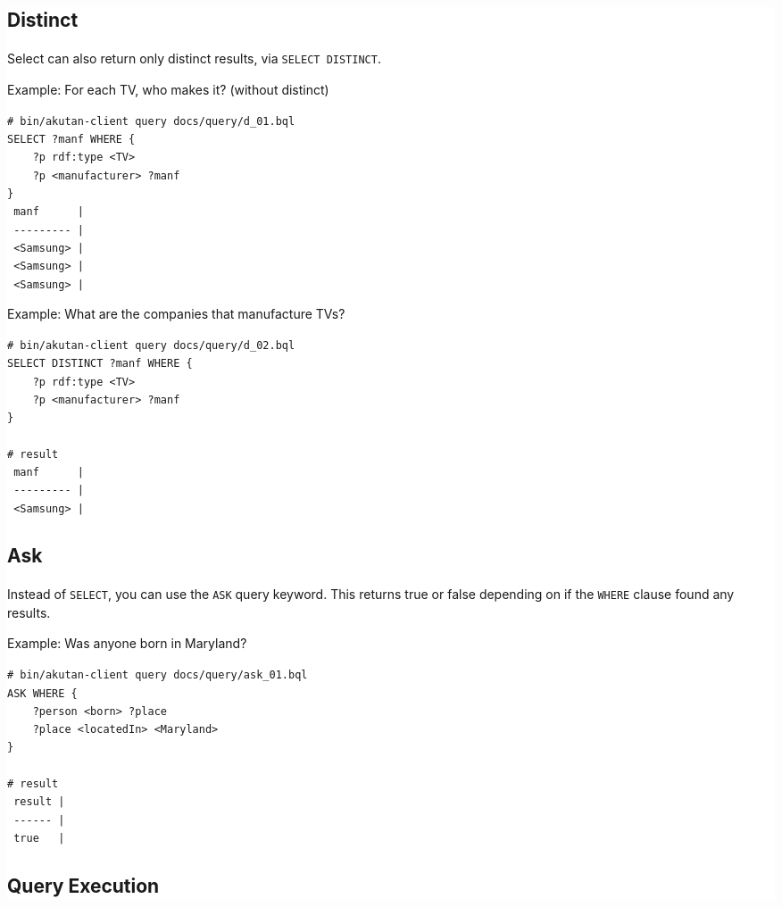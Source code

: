 ## Distinct

Select can also return only distinct results, via `SELECT DISTINCT`.

Example: For each TV, who makes it? (without distinct)

```
# bin/akutan-client query docs/query/d_01.bql
SELECT ?manf WHERE {
    ?p rdf:type <TV>
    ?p <manufacturer> ?manf
}
 manf      |
 --------- |
 <Samsung> |
 <Samsung> |
 <Samsung> |
```

Example: What are the companies that manufacture TVs?

```
# bin/akutan-client query docs/query/d_02.bql
SELECT DISTINCT ?manf WHERE {
    ?p rdf:type <TV>
    ?p <manufacturer> ?manf
}

# result
 manf      |
 --------- |
 <Samsung> |
 ```

## Ask

Instead of `SELECT`, you can use the `ASK` query keyword. This returns true
or false depending on if the `WHERE` clause found any results.

Example: Was anyone born in Maryland?

```
# bin/akutan-client query docs/query/ask_01.bql
ASK WHERE {
    ?person <born> ?place
    ?place <locatedIn> <Maryland>
}

# result
 result |
 ------ |
 true   |
```

## Query Execution
